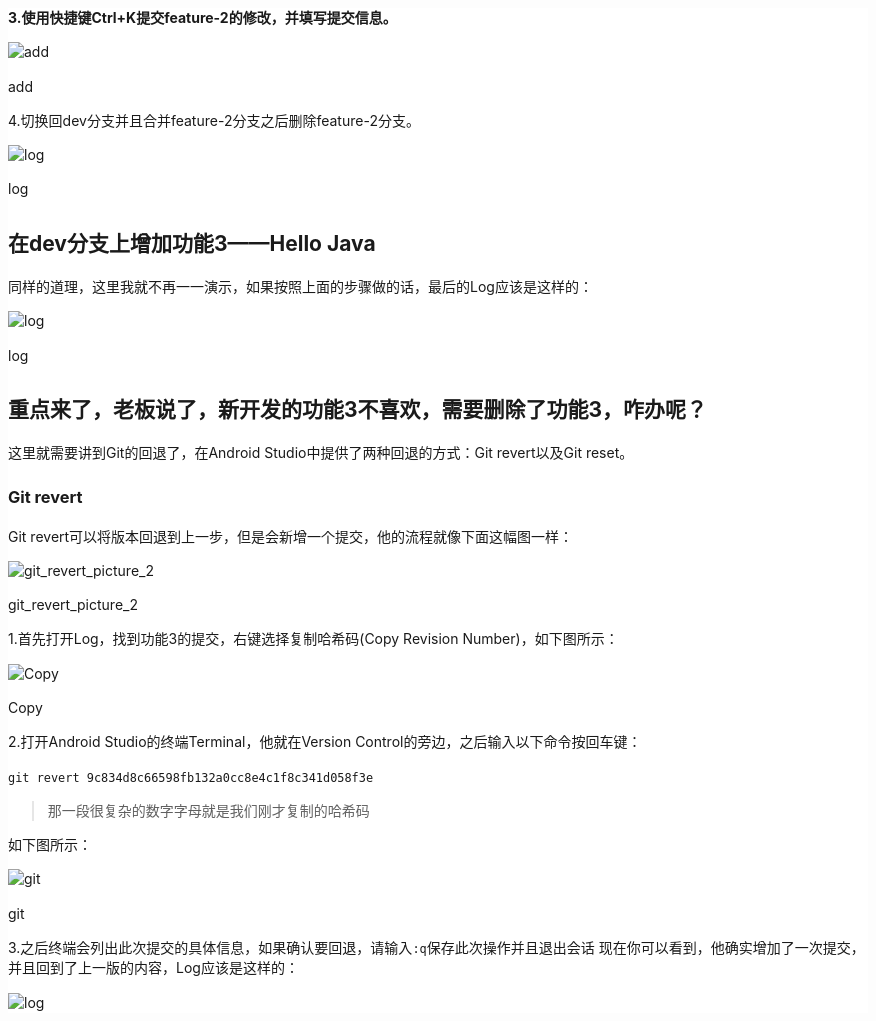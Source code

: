 **3.使用快捷键Ctrl+K提交feature-2的修改，并填写提交信息。**

![add](http://www.wensibo.top/file/img/2017-3-12Git/30.png)

add

4.切换回dev分支并且合并feature-2分支之后删除feature-2分支。

![log](http://www.wensibo.top/file/img/2017-3-12Git/31.png)

log

## 在dev分支上增加功能3——Hello Java

同样的道理，这里我就不再一一演示，如果按照上面的步骤做的话，最后的Log应该是这样的：

![log](http://www.wensibo.top/file/img/2017-3-12Git/32.png)

log

## 重点来了，老板说了，新开发的功能3不喜欢，需要删除了功能3，咋办呢？

这里就需要讲到Git的回退了，在Android Studio中提供了两种回退的方式：Git revert以及Git reset。

### Git revert

Git revert可以将版本回退到上一步，但是会新增一个提交，他的流程就像下面这幅图一样：

![git_revert_picture_2](http://www.wensibo.top/file/img/2017-3-12Git/git_revert_picture_2.png)

git_revert_picture_2

1.首先打开Log，找到功能3的提交，右键选择复制哈希码(Copy Revision Number)，如下图所示：

![Copy](http://www.wensibo.top/file/img/2017-3-12Git/34.png)

Copy

2.打开Android Studio的终端Terminal，他就在Version Control的旁边，之后输入以下命令按回车键：

```
git revert 9c834d8c66598fb132a0cc8e4c1f8c341d058f3e
```

> 那一段很复杂的数字字母就是我们刚才复制的哈希码

如下图所示：

![git](http://www.wensibo.top/file/img/2017-3-12Git/35.png)

git

3.之后终端会列出此次提交的具体信息，如果确认要回退，请输入`:q`保存此次操作并且退出会话
现在你可以看到，他确实增加了一次提交，并且回到了上一版的内容，Log应该是这样的：

![log](http://www.wensibo.top/file/img/2017-3-12Git/36.png)
